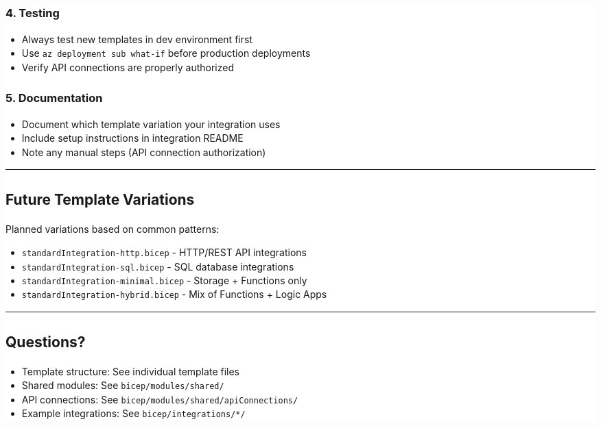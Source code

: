 ### 4. Testing
- Always test new templates in dev environment first
- Use `az deployment sub what-if` before production deployments
- Verify API connections are properly authorized

### 5. Documentation
- Document which template variation your integration uses
- Include setup instructions in integration README
- Note any manual steps (API connection authorization)

---

## Future Template Variations

Planned variations based on common patterns:

- `standardIntegration-http.bicep` - HTTP/REST API integrations
- `standardIntegration-sql.bicep` - SQL database integrations
- `standardIntegration-minimal.bicep` - Storage + Functions only
- `standardIntegration-hybrid.bicep` - Mix of Functions + Logic Apps

---

## Questions?

- Template structure: See individual template files
- Shared modules: See `bicep/modules/shared/`
- API connections: See `bicep/modules/shared/apiConnections/`
- Example integrations: See `bicep/integrations/*/`
